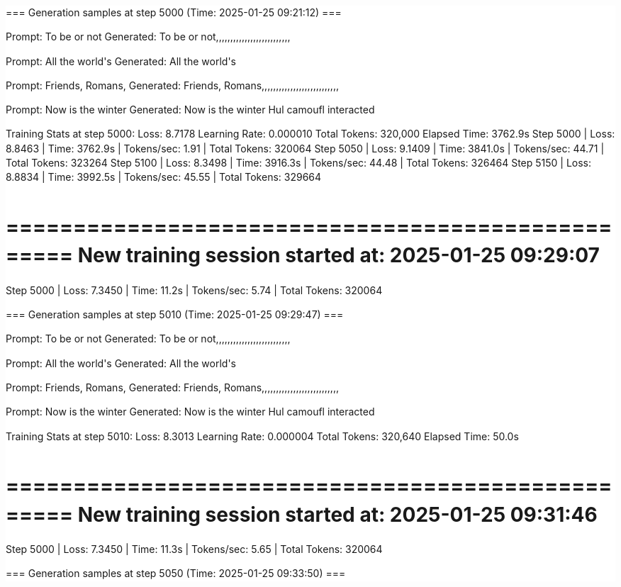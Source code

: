 === Generation samples at step 5000 (Time: 2025-01-25 09:21:12) ===

Prompt: To be or not
Generated: To be or not,,,,,,,,,,,,,,,,,,,,,,,,,,

Prompt: All the world's
Generated: All the world's

Prompt: Friends, Romans,
Generated: Friends, Romans,,,,,,,,,,,,,,,,,,,,,,,,,,,

Prompt: Now is the winter
Generated: Now is the winter Hul camoufl interacted

Training Stats at step 5000:
Loss: 8.7178
Learning Rate: 0.000010
Total Tokens: 320,000
Elapsed Time: 3762.9s
Step  5000 | Loss:   8.8463 | Time:   3762.9s | Tokens/sec:     1.91 | Total Tokens:     320064
Step  5050 | Loss:   9.1409 | Time:   3841.0s | Tokens/sec:    44.71 | Total Tokens:     323264
Step  5100 | Loss:   8.3498 | Time:   3916.3s | Tokens/sec:    44.48 | Total Tokens:     326464
Step  5150 | Loss:   8.8834 | Time:   3992.5s | Tokens/sec:    45.55 | Total Tokens:     329664


==================================================
New training session started at: 2025-01-25 09:29:07
==================================================

Step  5000 | Loss:   7.3450 | Time:     11.2s | Tokens/sec:     5.74 | Total Tokens:     320064

=== Generation samples at step 5010 (Time: 2025-01-25 09:29:47) ===

Prompt: To be or not
Generated: To be or not,,,,,,,,,,,,,,,,,,,,,,,,,,

Prompt: All the world's
Generated: All the world's

Prompt: Friends, Romans,
Generated: Friends, Romans,,,,,,,,,,,,,,,,,,,,,,,,,,,

Prompt: Now is the winter
Generated: Now is the winter Hul camoufl interacted

Training Stats at step 5010:
Loss: 8.3013
Learning Rate: 0.000004
Total Tokens: 320,640
Elapsed Time: 50.0s


==================================================
New training session started at: 2025-01-25 09:31:46
==================================================

Step  5000 | Loss:   7.3450 | Time:     11.3s | Tokens/sec:     5.65 | Total Tokens:     320064

=== Generation samples at step 5050 (Time: 2025-01-25 09:33:50) ===
